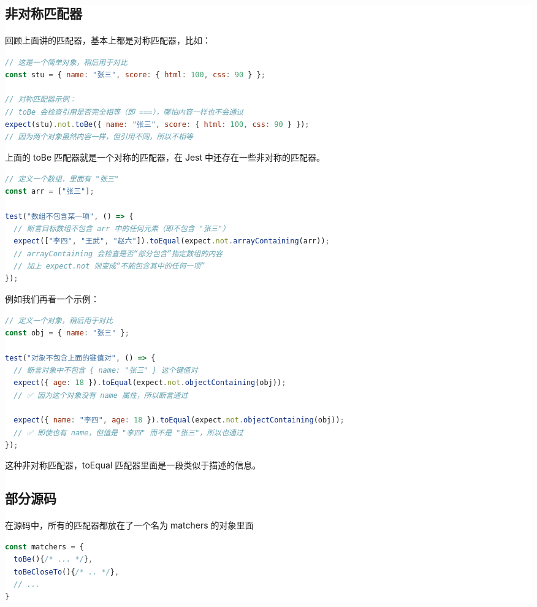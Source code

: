

## 非对称匹配器

回顾上面讲的匹配器，基本上都是对称匹配器，比如：

```js
// 这是一个简单对象，稍后用于对比
const stu = { name: "张三", score: { html: 100, css: 90 } };

// 对称匹配器示例：
// toBe 会检查引用是否完全相等（即 ===），哪怕内容一样也不会通过
expect(stu).not.toBe({ name: "张三", score: { html: 100, css: 90 } });
// 因为两个对象虽然内容一样，但引用不同，所以不相等
```

上面的 toBe 匹配器就是一个对称的匹配器，在 Jest 中还存在一些非对称的匹配器。

```js
// 定义一个数组，里面有 "张三"
const arr = ["张三"];

test("数组不包含某一项", () => {
  // 断言目标数组不包含 arr 中的任何元素（即不包含 "张三"）
  expect(["李四", "王武", "赵六"]).toEqual(expect.not.arrayContaining(arr));
  // arrayContaining 会检查是否“部分包含”指定数组的内容
  // 加上 expect.not 则变成“不能包含其中的任何一项”
});
```

例如我们再看一个示例：

```js
// 定义一个对象，稍后用于对比
const obj = { name: "张三" };

test("对象不包含上面的键值对", () => {
  // 断言对象中不包含 { name: "张三" } 这个键值对
  expect({ age: 18 }).toEqual(expect.not.objectContaining(obj)); 
  // ✅ 因为这个对象没有 name 属性，所以断言通过

  expect({ name: "李四", age: 18 }).toEqual(expect.not.objectContaining(obj));
  // ✅ 即使也有 name，但值是 "李四" 而不是 "张三"，所以也通过
});
```

这种非对称匹配器，toEqual 匹配器里面是一段类似于描述的信息。



## 部分源码

在源码中，所有的匹配器都放在了一个名为 matchers 的对象里面

```js
const matchers = {
  toBe(){/* ... */},
  toBeCloseTo(){/* .. */},
  // ...
}
```
